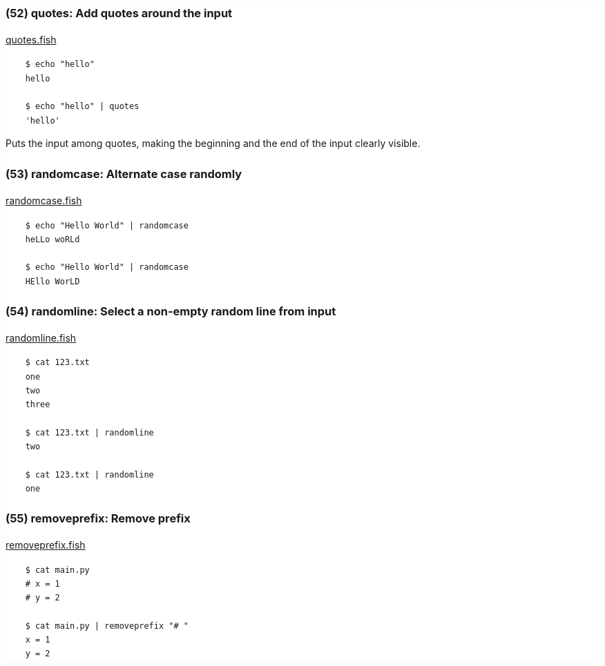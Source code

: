 ### (52) quotes: Add quotes around the input

[quotes.fish](functions/quotes.fish)

```shell
    $ echo "hello"
    hello

    $ echo "hello" | quotes
    'hello'
```

Puts the input among quotes, making the beginning and the end of the input clearly visible.

### (53) randomcase: Alternate case randomly

[randomcase.fish](functions/randomcase.fish)

```shell
    $ echo "Hello World" | randomcase
    heLLo woRLd

    $ echo "Hello World" | randomcase
    HEllo WorLD
```

### (54) randomline: Select a non-empty random line from input

[randomline.fish](functions/randomline.fish)

```shell
    $ cat 123.txt
    one
    two
    three

    $ cat 123.txt | randomline
    two

    $ cat 123.txt | randomline
    one
```

### (55) removeprefix: Remove prefix

[removeprefix.fish](functions/removeprefix.fish)

```shell
    $ cat main.py
    # x = 1
    # y = 2

    $ cat main.py | removeprefix "# "
    x = 1
    y = 2
```
